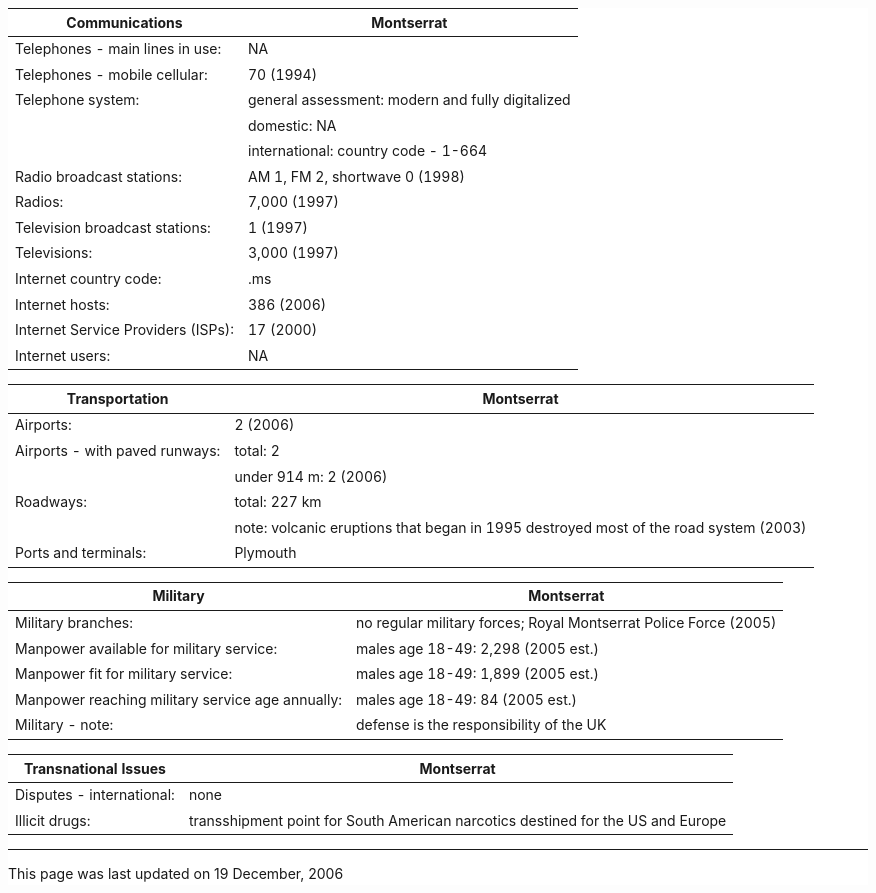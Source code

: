 | Communications | Montserrat |
| --- | --- |
| Telephones - main lines in use: | NA |
| Telephones - mobile cellular: | 70 (1994) |
| Telephone system: | general assessment: modern and fully digitalized |
| | domestic: NA |
| | international: country code - 1-664 |
| Radio broadcast stations: | AM 1, FM 2, shortwave 0 (1998) |
| Radios: | 7,000 (1997) |
| Television broadcast stations: | 1 (1997) |
| Televisions: | 3,000 (1997) |
| Internet country code: | .ms |
| Internet hosts: | 386 (2006) |
| Internet Service Providers (ISPs): | 17 (2000) |
| Internet users: | NA |

| Transportation | Montserrat |
| --- | --- |
| Airports: | 2 (2006) |
| Airports - with paved runways: | total: 2 |
| | under 914 m: 2 (2006) |
| Roadways: | total: 227 km |
| | note: volcanic eruptions that began in 1995 destroyed most of the road system (2003) |
| Ports and terminals: | Plymouth |

| Military | Montserrat |
| --- | --- |
| Military branches: | no regular military forces; Royal Montserrat Police Force (2005) |
| Manpower available for military service: | males age 18-49: 2,298 (2005 est.) |
| Manpower fit for military service: | males age 18-49: 1,899 (2005 est.) |
| Manpower reaching military service age annually: | males age 18-49: 84 (2005 est.) |
| Military - note: | defense is the responsibility of the UK |

| Transnational Issues | Montserrat |
| --- | --- |
| Disputes - international: | none |
| Illicit drugs: | transshipment point for South American narcotics destined for the US and Europe |

---
This page was last updated on 19 December, 2006                      